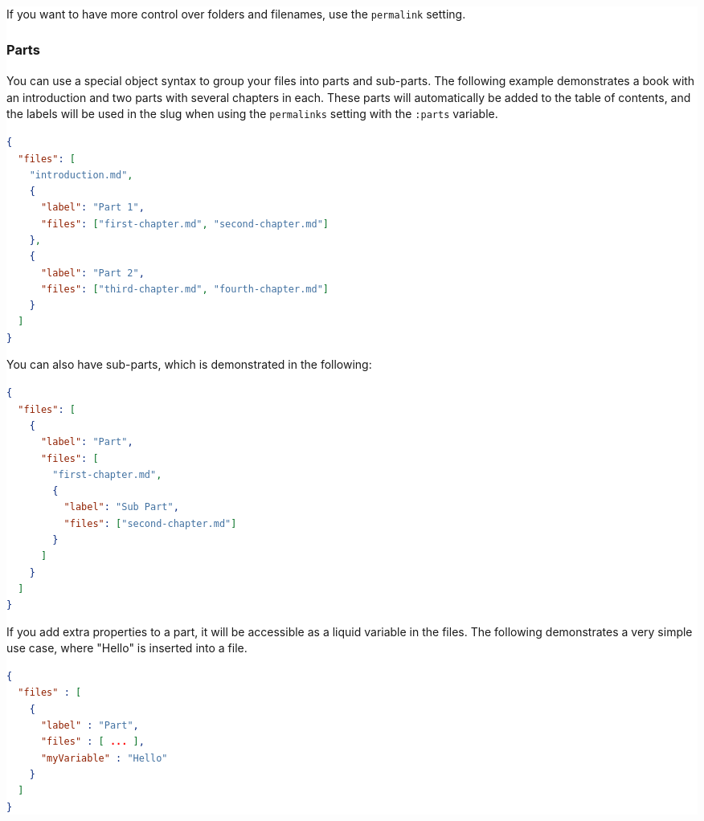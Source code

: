 If you want to have more control over folders and filenames, use the `permalink` setting.

### Parts

You can use a special object syntax to group your files into parts and sub-parts. The following example demonstrates a book with an introduction and two parts with several chapters in each. These parts will automatically be added to the table of contents, and the labels will be used in the slug when using the `permalinks` setting with the `:parts` variable.

```json
{
  "files": [
    "introduction.md",
    {
      "label": "Part 1",
      "files": ["first-chapter.md", "second-chapter.md"]
    },
    {
      "label": "Part 2",
      "files": ["third-chapter.md", "fourth-chapter.md"]
    }
  ]
}
```

You can also have sub-parts, which is demonstrated in the following:

```json
{
  "files": [
    {
      "label": "Part",
      "files": [
        "first-chapter.md",
        {
          "label": "Sub Part",
          "files": ["second-chapter.md"]
        }
      ]
    }
  ]
}
```

If you add extra properties to a part, it will be accessible as a liquid variable in the files. The following demonstrates a very simple use case, where "Hello" is inserted into a file.

```json
{
  "files" : [
    {
      "label" : "Part",
      "files" : [ ... ],
      "myVariable" : "Hello"
    }
  ]
}
```
